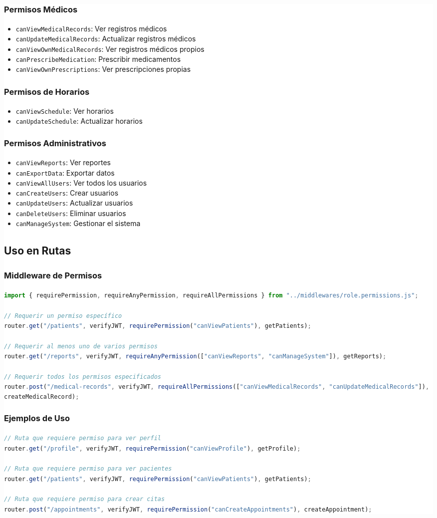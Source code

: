 ### Permisos Médicos
- `canViewMedicalRecords`: Ver registros médicos
- `canUpdateMedicalRecords`: Actualizar registros médicos
- `canViewOwnMedicalRecords`: Ver registros médicos propios
- `canPrescribeMedication`: Prescribir medicamentos
- `canViewOwnPrescriptions`: Ver prescripciones propias

### Permisos de Horarios
- `canViewSchedule`: Ver horarios
- `canUpdateSchedule`: Actualizar horarios

### Permisos Administrativos
- `canViewReports`: Ver reportes
- `canExportData`: Exportar datos
- `canViewAllUsers`: Ver todos los usuarios
- `canCreateUsers`: Crear usuarios
- `canUpdateUsers`: Actualizar usuarios
- `canDeleteUsers`: Eliminar usuarios
- `canManageSystem`: Gestionar el sistema

## Uso en Rutas

### Middleware de Permisos

```javascript
import { requirePermission, requireAnyPermission, requireAllPermissions } from "../middlewares/role.permissions.js";

// Requerir un permiso específico
router.get("/patients", verifyJWT, requirePermission("canViewPatients"), getPatients);

// Requerir al menos uno de varios permisos
router.get("/reports", verifyJWT, requireAnyPermission(["canViewReports", "canManageSystem"]), getReports);

// Requerir todos los permisos especificados
router.post("/medical-records", verifyJWT, requireAllPermissions(["canViewMedicalRecords", "canUpdateMedicalRecords"]), createMedicalRecord);
```

### Ejemplos de Uso

```javascript
// Ruta que requiere permiso para ver perfil
router.get("/profile", verifyJWT, requirePermission("canViewProfile"), getProfile);

// Ruta que requiere permiso para ver pacientes
router.get("/patients", verifyJWT, requirePermission("canViewPatients"), getPatients);

// Ruta que requiere permiso para crear citas
router.post("/appointments", verifyJWT, requirePermission("canCreateAppointments"), createAppointment);
```
